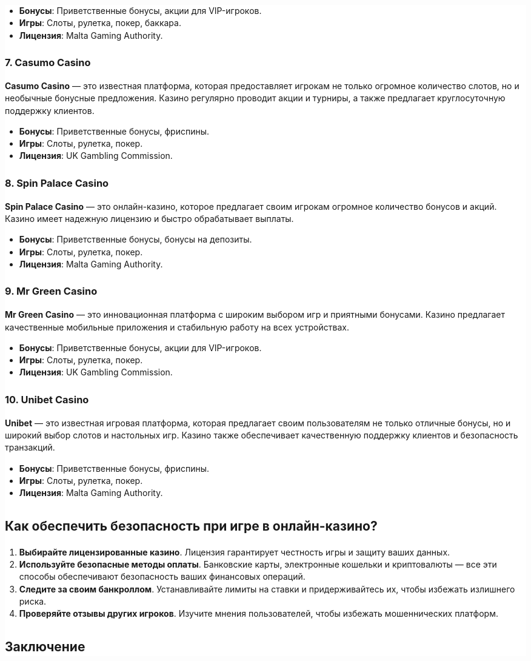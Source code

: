 * **Бонусы**: Приветственные бонусы, акции для VIP-игроков.
* **Игры**: Слоты, рулетка, покер, баккара.
* **Лицензия**: Malta Gaming Authority.

### 7. **Casumo Casino**

**Casumo Casino** — это известная платформа, которая предоставляет игрокам не только огромное количество слотов, но и необычные бонусные предложения. Казино регулярно проводит акции и турниры, а также предлагает круглосуточную поддержку клиентов.

* **Бонусы**: Приветственные бонусы, фриспины.
* **Игры**: Слоты, рулетка, покер.
* **Лицензия**: UK Gambling Commission.

### 8. **Spin Palace Casino**

**Spin Palace Casino** — это онлайн-казино, которое предлагает своим игрокам огромное количество бонусов и акций. Казино имеет надежную лицензию и быстро обрабатывает выплаты.

* **Бонусы**: Приветственные бонусы, бонусы на депозиты.
* **Игры**: Слоты, рулетка, покер.
* **Лицензия**: Malta Gaming Authority.

### 9. **Mr Green Casino**

**Mr Green Casino** — это инновационная платформа с широким выбором игр и приятными бонусами. Казино предлагает качественные мобильные приложения и стабильную работу на всех устройствах.

* **Бонусы**: Приветственные бонусы, акции для VIP-игроков.
* **Игры**: Слоты, рулетка, покер.
* **Лицензия**: UK Gambling Commission.

### 10. **Unibet Casino**

**Unibet** — это известная игровая платформа, которая предлагает своим пользователям не только отличные бонусы, но и широкий выбор слотов и настольных игр. Казино также обеспечивает качественную поддержку клиентов и безопасность транзакций.

* **Бонусы**: Приветственные бонусы, фриспины.
* **Игры**: Слоты, рулетка, покер.
* **Лицензия**: Malta Gaming Authority.

## Как обеспечить безопасность при игре в онлайн-казино?

1. **Выбирайте лицензированные казино**. Лицензия гарантирует честность игры и защиту ваших данных.
2. **Используйте безопасные методы оплаты**. Банковские карты, электронные кошельки и криптовалюты — все эти способы обеспечивают безопасность ваших финансовых операций.
3. **Следите за своим банкроллом**. Устанавливайте лимиты на ставки и придерживайтесь их, чтобы избежать излишнего риска.
4. **Проверяйте отзывы других игроков**. Изучите мнения пользователей, чтобы избежать мошеннических платформ.

## Заключение
